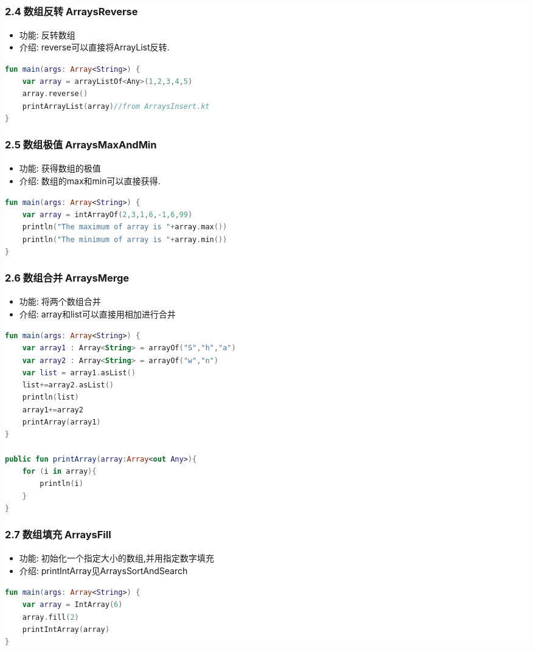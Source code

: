 ### 2.4 数组反转 ArraysReverse
* 功能: 反转数组
* 介绍: reverse可以直接将ArrayList反转.
```kotlin
fun main(args: Array<String>) {
    var array = arrayListOf<Any>(1,2,3,4,5)
    array.reverse()
    printArrayList(array)//from ArraysInsert.kt
}
```

### 2.5 数组极值 ArraysMaxAndMin
* 功能: 获得数组的极值
* 介绍: 数组的max和min可以直接获得.
```kotlin
fun main(args: Array<String>) {
    var array = intArrayOf(2,3,1,6,-1,6,99)
    println("The maximum of array is "+array.max())
    println("The minimum of array is "+array.min())
}
```

### 2.6 数组合并 ArraysMerge
* 功能: 将两个数组合并
* 介绍: array和list可以直接用相加进行合并
```kotlin
fun main(args: Array<String>) {
    var array1 : Array<String> = arrayOf("S","h","a")
    var array2 : Array<String> = arrayOf("w","n")
    var list = array1.asList()
    list+=array2.asList()
    println(list)
    array1+=array2
    printArray(array1)
}

public fun printArray(array:Array<out Any>){
    for (i in array){
        println(i)
    }
}
```

### 2.7 数组填充 ArraysFill
* 功能: 初始化一个指定大小的数组,并用指定数字填充
* 介绍: printIntArray见ArraysSortAndSearch
```kotlin
fun main(args: Array<String>) {
    var array = IntArray(6)
    array.fill(2)
    printIntArray(array)
}
```
